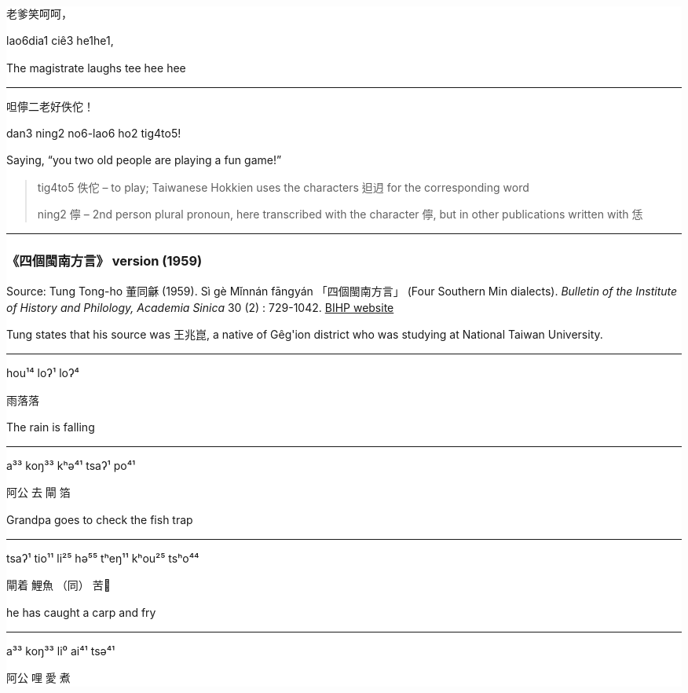 老爹笑呵呵，

lao6dia1 ciê3 he1he1,

The magistrate laughs tee hee hee

<hr />

呾儜二老好佚佗！

dan3 ning2 no6-lao6 ho2 tig4to5!

Saying, “you two old people are playing a fun game!”

> tig4to5 佚佗 – to play; Taiwanese Hokkien uses the characters 𨑨迌 for the
> corresponding word
>
> ning2 儜 – 2nd person plural pronoun, here transcribed with the character 儜,
> but in other publications written with 恁

<hr />


### 《四個閩南方言》 version (1959)

Source: Tung Tong-ho 董同龢 (1959). Sì gè Mǐnnán fāngyán 「四個閩南方言」 (Four
Southern Min dialects). *Bulletin of the Institute of History and Philology,
Academia Sinica* 30 (2) : 729-1042. [BIHP website](https://www2.ihp.sinica.edu.tw/en/publish21.php?TM=5&M=2&C=53&pid=68)

Tung states that his source was 王兆崑, a native of Gêg'ion district who was
studying at National Taiwan University.

<hr />

hou¹⁴ loʔ¹ loʔ⁴

雨落落

The rain is falling

<hr />

a³³ koŋ³³ kʰə⁴¹ tsaʔ¹ po⁴¹

阿公 去 閘 箔

Grandpa goes to check the fish trap

<hr />

tsaʔ¹ tio¹¹ li²⁵ hə⁵⁵ tʰeŋ¹¹ kʰou²⁵ tsʰo⁴⁴

閘着 鯉魚 （同） 苦𩷞

he has caught a carp and fry

<hr />

a³³ koŋ³³ li⁰ ai⁴¹ tsə⁴¹

阿公 哩 愛 煮
